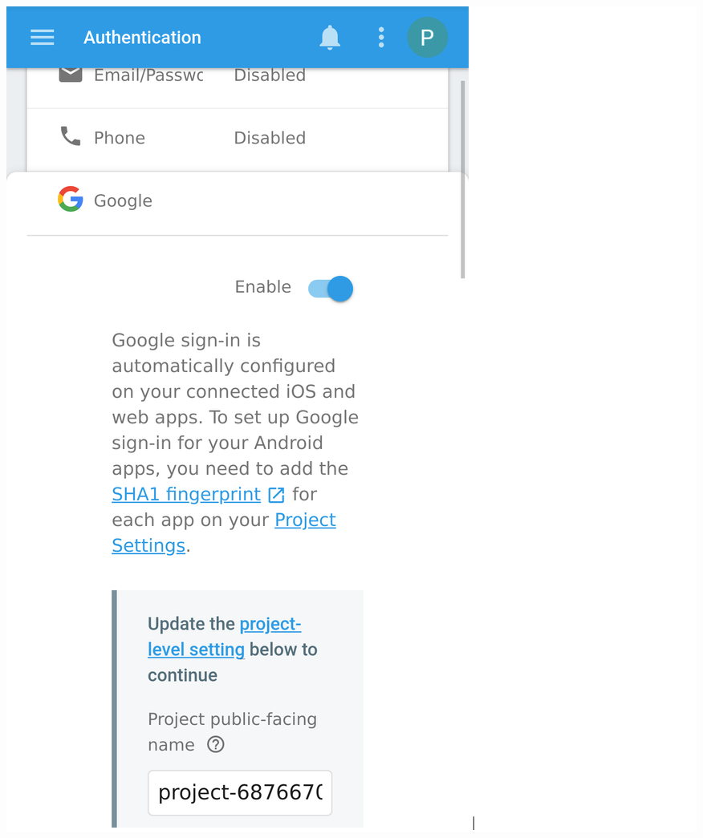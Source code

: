 ![Firebase console: Add Google sign-in authentication - step 4](How-to-make-Firebase-Authentication-via-Google-API-in-Angular/firebase-console-project-authentication-4.png) |
